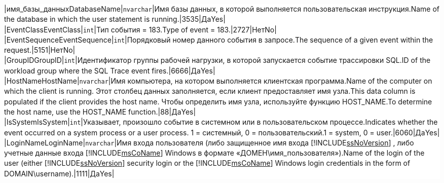 |<span data-ttu-id="a0f7f-127">имя_базы_данных</span><span class="sxs-lookup"><span data-stu-id="a0f7f-127">DatabaseName</span></span>|`nvarchar`|<span data-ttu-id="a0f7f-128">Имя базы данных, в которой выполняется пользовательская инструкция.</span><span class="sxs-lookup"><span data-stu-id="a0f7f-128">Name of the database in which the user statement is running.</span></span>|<span data-ttu-id="a0f7f-129">35</span><span class="sxs-lookup"><span data-stu-id="a0f7f-129">35</span></span>|<span data-ttu-id="a0f7f-130">Да</span><span class="sxs-lookup"><span data-stu-id="a0f7f-130">Yes</span></span>|  
|<span data-ttu-id="a0f7f-131">EventClass</span><span class="sxs-lookup"><span data-stu-id="a0f7f-131">EventClass</span></span>|`int`|<span data-ttu-id="a0f7f-132">Тип события = 183.</span><span class="sxs-lookup"><span data-stu-id="a0f7f-132">Type of event = 183.</span></span>|<span data-ttu-id="a0f7f-133">27</span><span class="sxs-lookup"><span data-stu-id="a0f7f-133">27</span></span>|<span data-ttu-id="a0f7f-134">Нет</span><span class="sxs-lookup"><span data-stu-id="a0f7f-134">No</span></span>|  
|<span data-ttu-id="a0f7f-135">EventSequence</span><span class="sxs-lookup"><span data-stu-id="a0f7f-135">EventSequence</span></span>|`int`|<span data-ttu-id="a0f7f-136">Порядковый номер данного события в запросе.</span><span class="sxs-lookup"><span data-stu-id="a0f7f-136">The sequence of a given event within the request.</span></span>|<span data-ttu-id="a0f7f-137">51</span><span class="sxs-lookup"><span data-stu-id="a0f7f-137">51</span></span>|<span data-ttu-id="a0f7f-138">Нет</span><span class="sxs-lookup"><span data-stu-id="a0f7f-138">No</span></span>|  
|<span data-ttu-id="a0f7f-139">GroupID</span><span class="sxs-lookup"><span data-stu-id="a0f7f-139">GroupID</span></span>|`int`|<span data-ttu-id="a0f7f-140">Идентификатор группы рабочей нагрузки, в которой запускается событие трассировки SQL.</span><span class="sxs-lookup"><span data-stu-id="a0f7f-140">ID of the workload group where the SQL Trace event fires.</span></span>|<span data-ttu-id="a0f7f-141">66</span><span class="sxs-lookup"><span data-stu-id="a0f7f-141">66</span></span>|<span data-ttu-id="a0f7f-142">Да</span><span class="sxs-lookup"><span data-stu-id="a0f7f-142">Yes</span></span>|  
|<span data-ttu-id="a0f7f-143">HostName</span><span class="sxs-lookup"><span data-stu-id="a0f7f-143">HostName</span></span>|`nvarchar`|<span data-ttu-id="a0f7f-144">Имя компьютера, на котором выполняется клиентская программа.</span><span class="sxs-lookup"><span data-stu-id="a0f7f-144">Name of the computer on which the client is running.</span></span> <span data-ttu-id="a0f7f-145">Этот столбец данных заполняется, если клиент предоставляет имя узла.</span><span class="sxs-lookup"><span data-stu-id="a0f7f-145">This data column is populated if the client provides the host name.</span></span> <span data-ttu-id="a0f7f-146">Чтобы определить имя узла, используйте функцию HOST_NAME.</span><span class="sxs-lookup"><span data-stu-id="a0f7f-146">To determine the host name, use the HOST_NAME function.</span></span>|<span data-ttu-id="a0f7f-147">8</span><span class="sxs-lookup"><span data-stu-id="a0f7f-147">8</span></span>|<span data-ttu-id="a0f7f-148">Да</span><span class="sxs-lookup"><span data-stu-id="a0f7f-148">Yes</span></span>|  
|<span data-ttu-id="a0f7f-149">IsSystem</span><span class="sxs-lookup"><span data-stu-id="a0f7f-149">IsSystem</span></span>|`int`|<span data-ttu-id="a0f7f-150">Указывает, произошло событие в системном или в пользовательском процессе.</span><span class="sxs-lookup"><span data-stu-id="a0f7f-150">Indicates whether the event occurred on a system process or a user process.</span></span> <span data-ttu-id="a0f7f-151">1 = системный, 0 = пользовательский.</span><span class="sxs-lookup"><span data-stu-id="a0f7f-151">1 = system, 0 = user.</span></span>|<span data-ttu-id="a0f7f-152">60</span><span class="sxs-lookup"><span data-stu-id="a0f7f-152">60</span></span>|<span data-ttu-id="a0f7f-153">Да</span><span class="sxs-lookup"><span data-stu-id="a0f7f-153">Yes</span></span>|  
|<span data-ttu-id="a0f7f-154">LoginName</span><span class="sxs-lookup"><span data-stu-id="a0f7f-154">LoginName</span></span>|`nvarchar`|<span data-ttu-id="a0f7f-155">Имя входа пользователя (либо защищенное имя входа [!INCLUDE[ssNoVersion](../../includes/ssnoversion-md.md)] , либо учетные данные входа [!INCLUDE[msCoName](../../includes/msconame-md.md)] Windows в формате «ДОМЕН\имя_пользователя»).</span><span class="sxs-lookup"><span data-stu-id="a0f7f-155">Name of the login of the user (either [!INCLUDE[ssNoVersion](../../includes/ssnoversion-md.md)] security login or the [!INCLUDE[msCoName](../../includes/msconame-md.md)] Windows login credentials in the form of DOMAIN\username).</span></span>|<span data-ttu-id="a0f7f-156">11</span><span class="sxs-lookup"><span data-stu-id="a0f7f-156">11</span></span>|<span data-ttu-id="a0f7f-157">Да</span><span class="sxs-lookup"><span data-stu-id="a0f7f-157">Yes</span></span>|  
